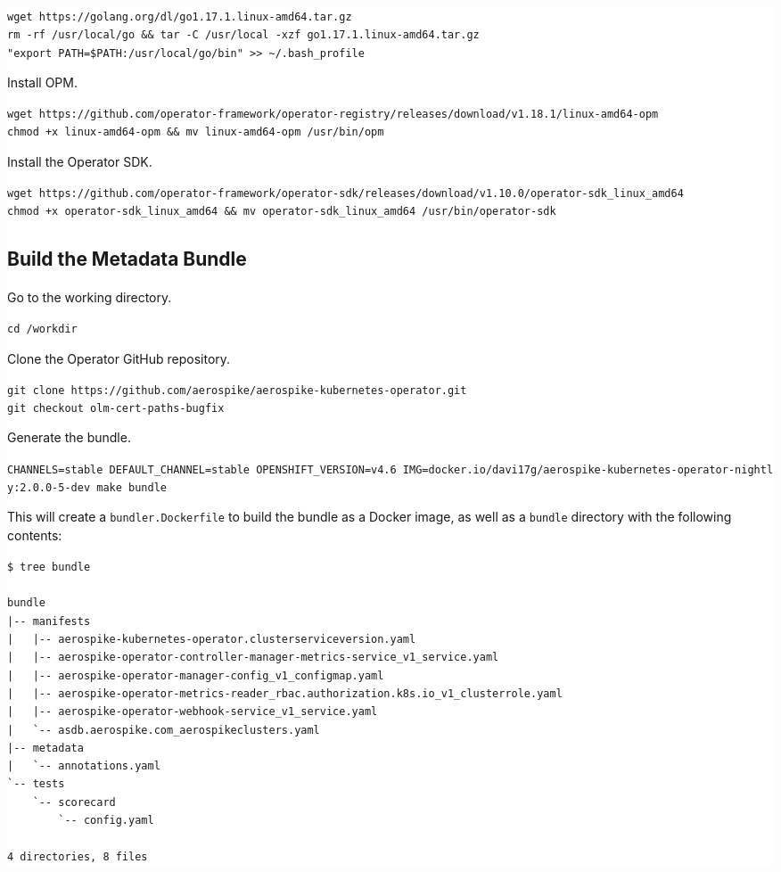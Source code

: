 ```shell
wget https://golang.org/dl/go1.17.1.linux-amd64.tar.gz
rm -rf /usr/local/go && tar -C /usr/local -xzf go1.17.1.linux-amd64.tar.gz
"export PATH=$PATH:/usr/local/go/bin" >> ~/.bash_profile
```

Install OPM.

```shell
wget https://github.com/operator-framework/operator-registry/releases/download/v1.18.1/linux-amd64-opm
chmod +x linux-amd64-opm && mv linux-amd64-opm /usr/bin/opm
```

Install the Operator SDK.

```shell
wget https://github.com/operator-framework/operator-sdk/releases/download/v1.10.0/operator-sdk_linux_amd64
chmod +x operator-sdk_linux_amd64 && mv operator-sdk_linux_amd64 /usr/bin/operator-sdk
```

## Build the Metadata Bundle

Go to the working directory.

```shell
cd /workdir
```

Clone the Operator GitHub repository.

```shell
git clone https://github.com/aerospike/aerospike-kubernetes-operator.git
git checkout olm-cert-paths-bugfix
```

Generate the bundle.

```shell
CHANNELS=stable DEFAULT_CHANNEL=stable OPENSHIFT_VERSION=v4.6 IMG=docker.io/davi17g/aerospike-kubernetes-operator-nightly:2.0.0-5-dev make bundle
```

This will create a `bundler.Dockerfile` to build the bundle as a Docker image, as well as a `bundle` directory with the following contents:

```
$ tree bundle

bundle
|-- manifests
|   |-- aerospike-kubernetes-operator.clusterserviceversion.yaml
|   |-- aerospike-operator-controller-manager-metrics-service_v1_service.yaml
|   |-- aerospike-operator-manager-config_v1_configmap.yaml
|   |-- aerospike-operator-metrics-reader_rbac.authorization.k8s.io_v1_clusterrole.yaml
|   |-- aerospike-operator-webhook-service_v1_service.yaml
|   `-- asdb.aerospike.com_aerospikeclusters.yaml
|-- metadata
|   `-- annotations.yaml
`-- tests
    `-- scorecard
        `-- config.yaml

4 directories, 8 files
```
